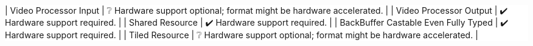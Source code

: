 | Video Processor Input | ❔ Hardware support optional; format might be hardware accelerated. |
| Video Processor Output | ✔️ Hardware support required. |
| Shared Resource | ✔️ Hardware support required. |
| BackBuffer Castable Even Fully Typed | ✔️ Hardware support required. |
| Tiled Resource | ❔ Hardware support optional; format might be hardware accelerated. |

